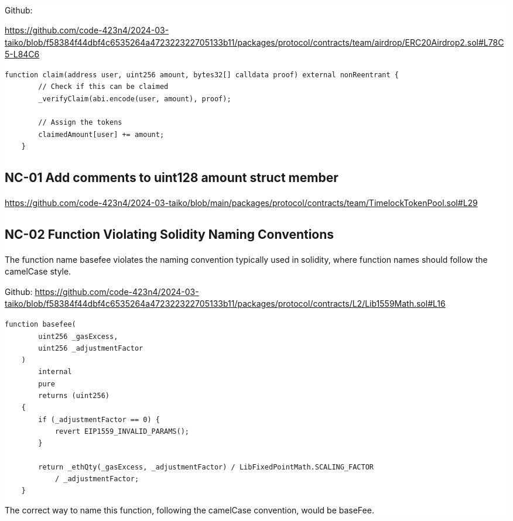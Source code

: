 Github: 

https://github.com/code-423n4/2024-03-taiko/blob/f58384f44dbf4c6535264a472322322705133b11/packages/protocol/contracts/team/airdrop/ERC20Airdrop2.sol#L78C5-L84C6

```solidity
function claim(address user, uint256 amount, bytes32[] calldata proof) external nonReentrant {
        // Check if this can be claimed
        _verifyClaim(abi.encode(user, amount), proof);

        // Assign the tokens
        claimedAmount[user] += amount;
    }
```

## NC-01 Add comments to uint128 amount struct member

https://github.com/code-423n4/2024-03-taiko/blob/main/packages/protocol/contracts/team/TimelockTokenPool.sol#L29

## NC-02 Function Violating Solidity Naming Conventions

The function name basefee violates the naming convention typically used in solidity, where function names should follow the camelCase style.

Github:
https://github.com/code-423n4/2024-03-taiko/blob/f58384f44dbf4c6535264a472322322705133b11/packages/protocol/contracts/L2/Lib1559Math.sol#L16

```solidity
function basefee(
        uint256 _gasExcess,
        uint256 _adjustmentFactor
    )
        internal
        pure
        returns (uint256)
    {
        if (_adjustmentFactor == 0) {
            revert EIP1559_INVALID_PARAMS();
        }

        return _ethQty(_gasExcess, _adjustmentFactor) / LibFixedPointMath.SCALING_FACTOR
            / _adjustmentFactor;
    }
```
The correct way to name this function, following the camelCase convention, would be baseFee.